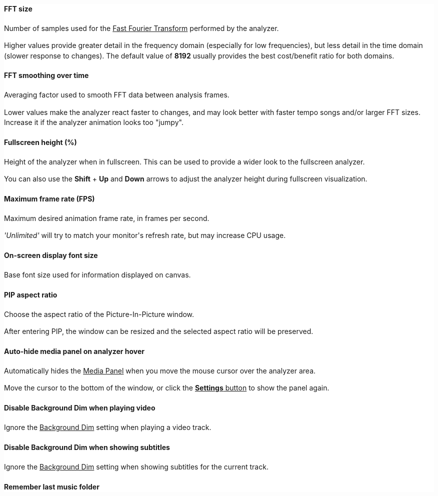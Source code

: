 #### FFT size

Number of samples used for the [Fast Fourier Transform](https://en.wikipedia.org/wiki/Fast_Fourier_transform) performed by the analyzer.

Higher values provide greater detail in the frequency domain (especially for low frequencies), but less detail in the time domain (slower response to changes).
The default value of **8192** usually provides the best cost/benefit ratio for both domains.

#### FFT smoothing over time

Averaging factor used to smooth FFT data between analysis frames.

Lower values make the analyzer react faster to changes, and may look better with faster tempo songs and/or larger FFT sizes.
Increase it if the analyzer animation looks too "jumpy".

#### Fullscreen height (%)

Height of the analyzer when in fullscreen. This can be used to provide a wider look to the fullscreen analyzer.

You can also use the **Shift** + **Up** and **Down** arrows to adjust the analyzer height during fullscreen visualization.

#### Maximum frame rate (FPS)

Maximum desired animation frame rate, in frames per second.

*'Unlimited'* will try to match your monitor's refresh rate, but may increase CPU usage.

#### On-screen display font size

Base font size used for information displayed on canvas.

#### PIP aspect ratio

Choose the aspect ratio of the Picture-In-Picture window.

After entering PIP, the window can be resized and the selected aspect ratio will be preserved.

#### Auto-hide media panel on analyzer hover

Automatically hides the [Media Panel](#media-panel) when you move the mouse cursor over the analyzer area.

Move the cursor to the bottom of the window, or click the [**Settings** button](#top-panel-buttons) to show the panel again.

#### Disable Background Dim when playing video

Ignore the [Background Dim](#background-dim) setting when playing a video track.

#### Disable Background Dim when showing subtitles

Ignore the [Background Dim](#background-dim) setting when showing subtitles for the current track.

#### Remember last music folder
